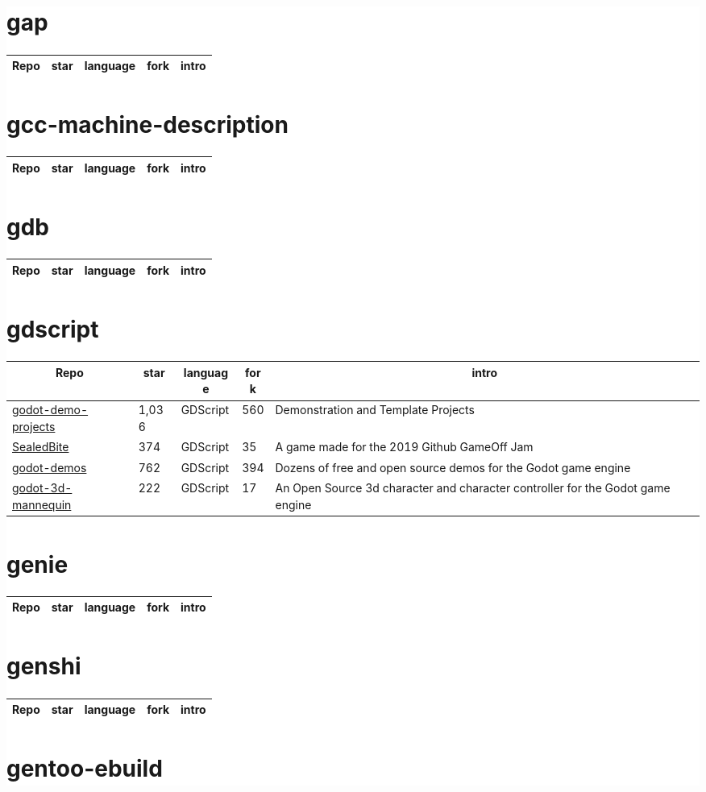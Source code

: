 
# gap

Repo|star|language|fork|intro
-|-|-|-|-



# gcc-machine-description

Repo|star|language|fork|intro
-|-|-|-|-



# gdb

Repo|star|language|fork|intro
-|-|-|-|-



# gdscript

Repo|star|language|fork|intro
-|-|-|-|-
[godot-demo-projects](https://github.com/godotengine/godot-demo-projects)|1,036|GDScript|560|Demonstration and Template Projects
[SealedBite](https://github.com/securas/SealedBite)|374|GDScript|35|A game made for the 2019 Github GameOff Jam
[godot-demos](https://github.com/GDQuest/godot-demos)|762|GDScript|394|Dozens of free and open source demos for the Godot game engine
[godot-3d-mannequin](https://github.com/GDQuest/godot-3d-mannequin)|222|GDScript|17|An Open Source 3d character and character controller for the Godot game engine


# genie

Repo|star|language|fork|intro
-|-|-|-|-



# genshi

Repo|star|language|fork|intro
-|-|-|-|-



# gentoo-ebuild
